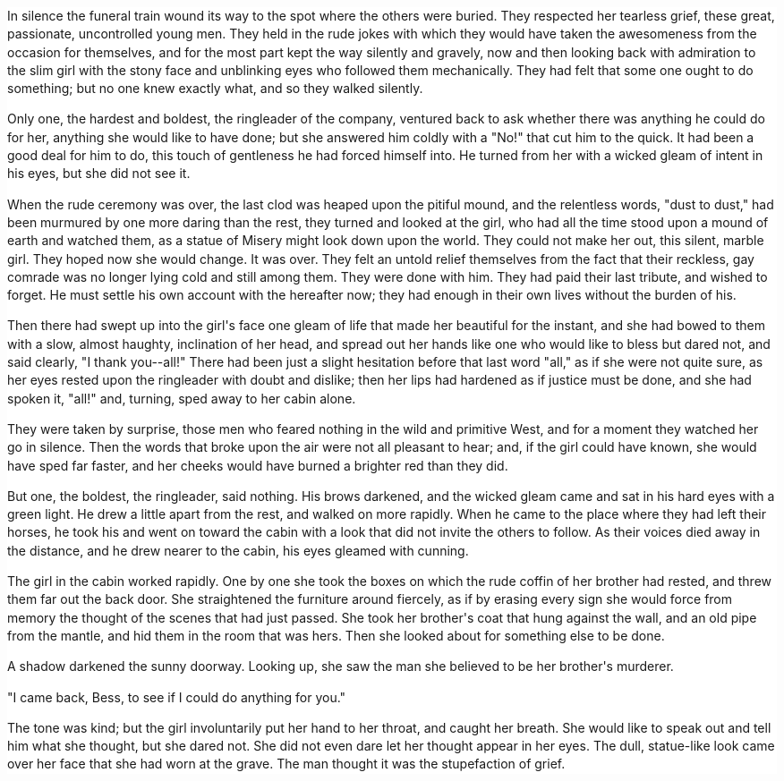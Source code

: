 In silence the funeral train wound its way to the spot where the others were buried. They respected her tearless grief, these great, passionate, uncontrolled young men. They held in the rude jokes with which they would have taken the awesomeness from the occasion for themselves, and for the most part kept the way silently and gravely, now and then looking back with admiration to the slim girl with the stony face and unblinking eyes who followed them mechanically. They had felt that some one ought to do something; but no one knew exactly what, and so they walked silently.

Only one, the hardest and boldest, the ringleader of the company, ventured back to ask whether there was anything he could do for her, anything she would like to have done; but she answered him coldly with a "No!" that cut him to the quick. It had been a good deal for him to do, this touch of gentleness he had forced himself into. He turned from her with a wicked gleam of intent in his eyes, but she did not see it.

When the rude ceremony was over, the last clod was heaped upon the pitiful mound, and the relentless words, "dust to dust," had been murmured by one more daring than the rest, they turned and looked at the girl, who had all the time stood upon a mound of earth and watched them, as a statue of Misery might look down upon the world. They could not make her out, this silent, marble girl. They hoped now she would change. It was over. They felt an untold relief themselves from the fact that their reckless, gay comrade was no longer lying cold and still among them. They were done with him. They had paid their last tribute, and wished to forget. He must settle his own account with the hereafter now; they had enough in their own lives without the burden of his.

Then there had swept up into the girl's face one gleam of life that made her beautiful for the instant, and she had bowed to them with a slow, almost haughty, inclination of her head, and spread out her hands like one who would like to bless but dared not, and said clearly, "I thank you--all!" There had been just a slight hesitation before that last word "all," as if she were not quite sure, as her eyes rested upon the ringleader with doubt and dislike; then her lips had hardened as if justice must be done, and she had spoken it, "all!" and, turning, sped away to her cabin alone.

They were taken by surprise, those men who feared nothing in the wild and primitive West, and for a moment they watched her go in silence. Then the words that broke upon the air were not all pleasant to hear; and, if the girl could have known, she would have sped far faster, and her cheeks would have burned a brighter red than they did.

But one, the boldest, the ringleader, said nothing. His brows darkened, and the wicked gleam came and sat in his hard eyes with a green light. He drew a little apart from the rest, and walked on more rapidly. When he came to the place where they had left their horses, he took his and went on toward the cabin with a look that did not invite the others to follow. As their voices died away in the distance, and he drew nearer to the cabin, his eyes gleamed with cunning.

The girl in the cabin worked rapidly. One by one she took the boxes on which the rude coffin of her brother had rested, and threw them far out the back door. She straightened the furniture around fiercely, as if by erasing every sign she would force from memory the thought of the scenes that had just passed. She took her brother's coat that hung against the wall, and an old pipe from the mantle, and hid them in the room that was hers. Then she looked about for something else to be done.

A shadow darkened the sunny doorway. Looking up, she saw the man she believed to be her brother's murderer.

"I came back, Bess, to see if I could do anything for you."

The tone was kind; but the girl involuntarily put her hand to her throat, and caught her breath. She would like to speak out and tell him what she thought, but she dared not. She did not even dare let her thought appear in her eyes. The dull, statue-like look came over her face that she had worn at the grave. The man thought it was the stupefaction of grief.
